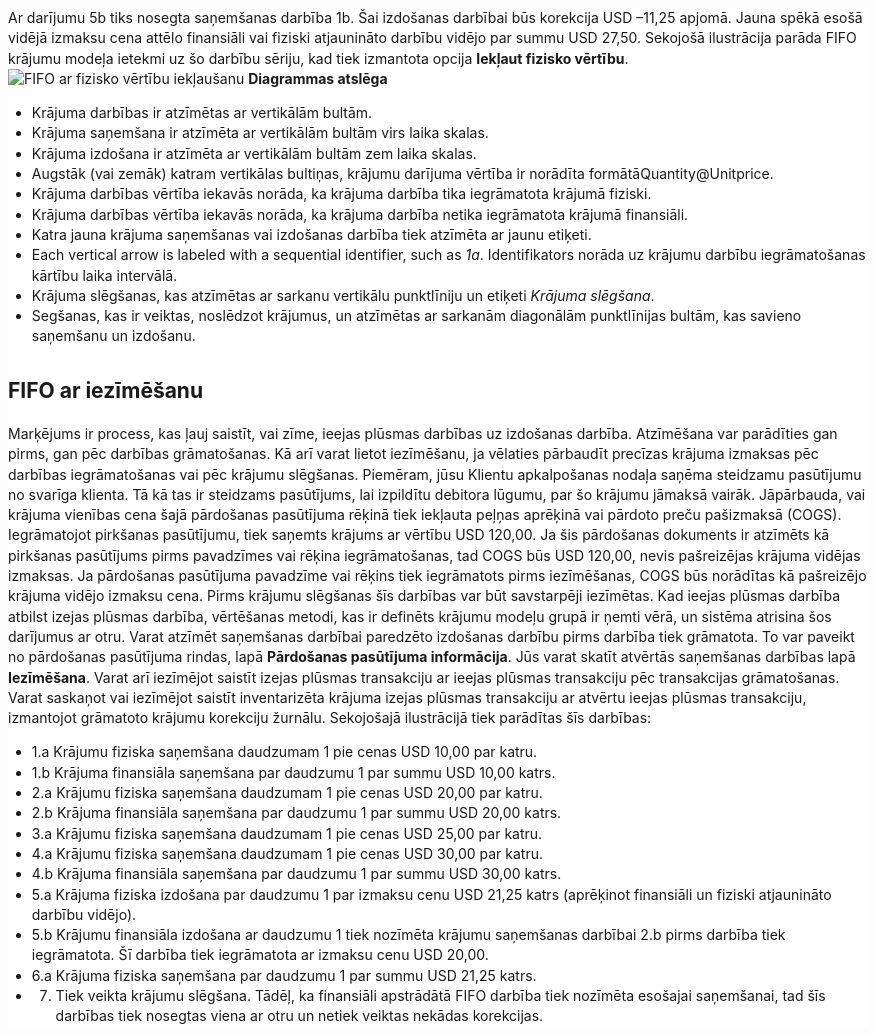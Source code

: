 Ar darījumu 5b tiks nosegta saņemšanas darbība 1b. Šai izdošanas darbībai būs korekcija USD –11,25 apjomā. Jauna spēkā esošā vidējā izmaksu cena attēlo finansiāli vai fiziski atjaunināto darbību vidējo par summu USD 27,50. Sekojošā ilustrācija parāda FIFO krājumu modeļa ietekmi uz šo darbību sēriju, kad tiek izmantota opcija **Iekļaut fizisko vērtību**. ![FIFO ar fizisko vērtību iekļaušanu](./media/fifowithincludephysicalvalue.gif) **Diagrammas atslēga**

-   Krājuma darbības ir atzīmētas ar vertikālām bultām.
-   Krājuma saņemšana ir atzīmēta ar vertikālām bultām virs laika skalas.
-   Krājuma izdošana ir atzīmēta ar vertikālām bultām zem laika skalas.
-   Augstāk (vai zemāk) katram vertikālas bultiņas, krājumu darījuma vērtība ir norādīta formātāQuantity@Unitprice.
-   Krājuma darbības vērtība iekavās norāda, ka krājuma darbība tika iegrāmatota krājumā fiziski.
-   Krājuma darbības vērtība iekavās norāda, ka krājuma darbība netika iegrāmatota krājumā finansiāli.
-   Katra jauna krājuma saņemšanas vai izdošanas darbība tiek atzīmēta ar jaunu etiķeti.
-   Each vertical arrow is labeled with a sequential identifier, such as *1a*. Identifikators norāda uz krājumu darbību iegrāmatošanas kārtību laika intervālā.
-   Krājuma slēgšanas, kas atzīmētas ar sarkanu vertikālu punktlīniju un etiķeti *Krājuma slēgšana*.
-   Segšanas, kas ir veiktas, noslēdzot krājumus, un atzīmētas ar sarkanām diagonālām punktlīnijas bultām, kas savieno saņemšanu un izdošanu.

## <a name="fifo-with-marking"></a>FIFO ar iezīmēšanu
Marķējums ir process, kas ļauj saistīt, vai zīme, ieejas plūsmas darbības uz izdošanas darbība. Atzīmēšana var parādīties gan pirms, gan pēc darbības grāmatošanas. Kā arī varat lietot iezīmēšanu, ja vēlaties pārbaudīt precīzas krājuma izmaksas pēc darbības iegrāmatošanas vai pēc krājumu slēgšanas. Piemēram, jūsu Klientu apkalpošanas nodaļa saņēma steidzamu pasūtījumu no svarīga klienta. Tā kā tas ir steidzams pasūtījums, lai izpildītu debitora lūgumu, par šo krājumu jāmaksā vairāk. Jāpārbauda, vai krājuma vienības cena šajā pārdošanas pasūtījuma rēķinā tiek iekļauta peļņas aprēķinā vai pārdoto preču pašizmaksā (COGS). Iegrāmatojot pirkšanas pasūtījumu, tiek saņemts krājums ar vērtību USD 120,00. Ja šis pārdošanas dokuments ir atzīmēts kā pirkšanas pasūtījums pirms pavadzīmes vai rēķina iegrāmatošanas, tad COGS būs USD 120,00, nevis pašreizējas krājuma vidējas izmaksas. Ja pārdošanas pasūtījuma pavadzīme vai rēķins tiek iegrāmatots pirms iezīmēšanas, COGS būs norādītas kā pašreizējo krājuma vidējo izmaksu cena. Pirms krājumu slēgšanas šīs darbības var būt savstarpēji iezīmētas. Kad ieejas plūsmas darbība atbilst izejas plūsmas darbība, vērtēšanas metodi, kas ir definēts krājumu modeļu grupā ir ņemti vērā, un sistēma atrisina šos darījumus ar otru. Varat atzīmēt saņemšanas darbībai paredzēto izdošanas darbību pirms darbība tiek grāmatota. To var paveikt no pārdošanas pasūtījuma rindas, lapā **Pārdošanas pasūtījuma informācija**. Jūs varat skatīt atvērtās saņemšanas darbības lapā **Iezīmēšana**. Varat arī iezīmējot saistīt izejas plūsmas transakciju ar ieejas plūsmas transakciju pēc transakcijas grāmatošanas. Varat saskaņot vai iezīmējot saistīt inventarizēta krājuma izejas plūsmas transakciju ar atvērtu ieejas plūsmas transakciju, izmantojot grāmatoto krājumu korekciju žurnālu. Sekojošajā ilustrācijā tiek parādītas šīs darbības:

-   1.a Krājumu fiziska saņemšana daudzumam 1 pie cenas USD 10,00 par katru.
-   1.b Krājuma finansiāla saņemšana par daudzumu 1 par summu USD 10,00 katrs.
-   2.a Krājumu fiziska saņemšana daudzumam 1 pie cenas USD 20,00 par katru.
-   2.b Krājuma finansiāla saņemšana par daudzumu 1 par summu USD 20,00 katrs.
-   3.a Krājumu fiziska saņemšana daudzumam 1 pie cenas USD 25,00 par katru.
-   4.a Krājumu fiziska saņemšana daudzumam 1 pie cenas USD 30,00 par katru.
-   4.b Krājuma finansiāla saņemšana par daudzumu 1 par summu USD 30,00 katrs.
-   5.a Krājuma fiziska izdošana par daudzumu 1 par izmaksu cenu USD 21,25 katrs (aprēķinot finansiāli un fiziski atjaunināto darbību vidējo).
-   5.b Krājumu finansiāla izdošana ar daudzumu 1 tiek nozīmēta krājumu saņemšanas darbībai 2.b pirms darbība tiek iegrāmatota. Šī darbība tiek iegrāmatota ar izmaksu cenu USD 20,00.
-   6.a Krājuma fiziska saņemšana par daudzumu 1 par summu USD 21,25 katrs.
-   7. Tiek veikta krājumu slēgšana. Tādēļ, ka finansiāli apstrādātā FIFO darbība tiek nozīmēta esošajai saņemšanai, tad šīs darbības tiek nosegtas viena ar otru un netiek veiktas nekādas korekcijas.
